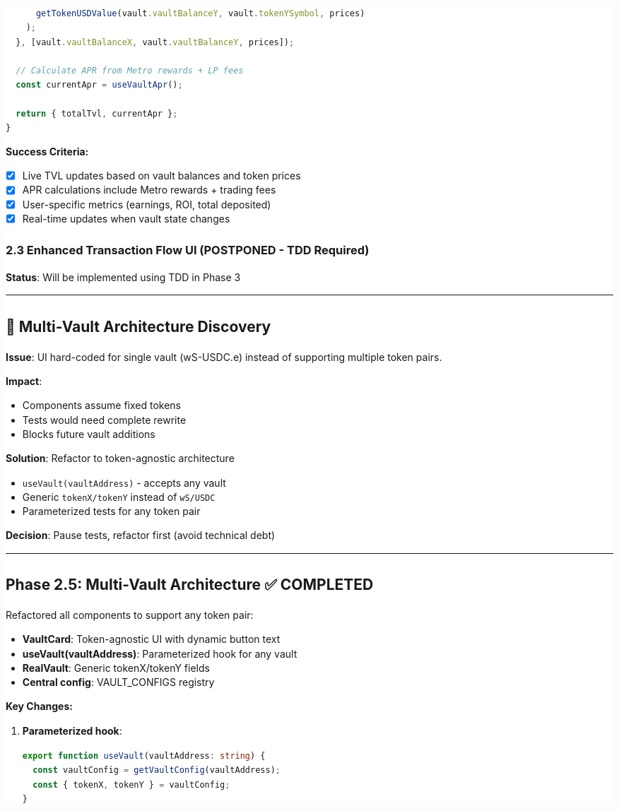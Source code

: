 ```typescript
      getTokenUSDValue(vault.vaultBalanceY, vault.tokenYSymbol, prices)
    );
  }, [vault.vaultBalanceX, vault.vaultBalanceY, prices]);
  
  // Calculate APR from Metro rewards + LP fees
  const currentApr = useVaultApr();
  
  return { totalTvl, currentApr };
}
```

**Success Criteria:**
- [x] Live TVL updates based on vault balances and token prices
- [x] APR calculations include Metro rewards + trading fees
- [x] User-specific metrics (earnings, ROI, total deposited)
- [x] Real-time updates when vault state changes

### 2.3 Enhanced Transaction Flow UI (POSTPONED - TDD Required)

**Status**: Will be implemented using TDD in Phase 3

---

## 🚨 Multi-Vault Architecture Discovery

**Issue**: UI hard-coded for single vault (wS-USDC.e) instead of supporting multiple token pairs.

**Impact**: 
- Components assume fixed tokens
- Tests would need complete rewrite
- Blocks future vault additions

**Solution**: Refactor to token-agnostic architecture
- `useVault(vaultAddress)` - accepts any vault
- Generic `tokenX/tokenY` instead of `wS/USDC`
- Parameterized tests for any token pair

**Decision**: Pause tests, refactor first (avoid technical debt)

---

## Phase 2.5: Multi-Vault Architecture ✅ COMPLETED

Refactored all components to support any token pair:
- **VaultCard**: Token-agnostic UI with dynamic button text
- **useVault(vaultAddress)**: Parameterized hook for any vault
- **RealVault**: Generic tokenX/tokenY fields
- **Central config**: VAULT_CONFIGS registry

**Key Changes:**
1. **Parameterized hook**:
   ```typescript
   export function useVault(vaultAddress: string) {
     const vaultConfig = getVaultConfig(vaultAddress);
     const { tokenX, tokenY } = vaultConfig;
   }
   ```
